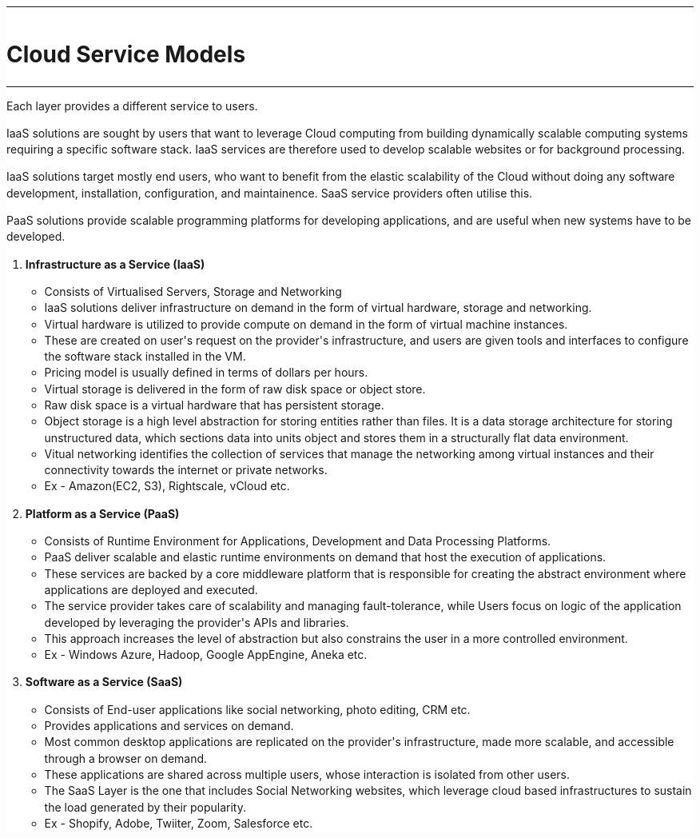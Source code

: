 
---
# **Cloud Service Models**
---
Each layer provides a different service to users. 

IaaS solutions are sought by users that want to leverage Cloud computing from building dynamically scalable computing systems requiring a specific software stack. IaaS services are therefore used to develop scalable websites or for background processing.

IaaS solutions target mostly end users, who want to benefit from the elastic scalability of the Cloud without doing any software development, installation, configuration, and maintainence. SaaS service providers often utilise this.

PaaS solutions provide scalable programming platforms for developing applications, and are useful when new systems have to be developed.

1. **Infrastructure as a Service (IaaS)**
	- Consists of Virtualised Servers, Storage and Networking
	- IaaS solutions deliver infrastructure on demand in the form of virtual hardware, storage and networking.
	- Virtual hardware is utilized to provide compute on demand in the form of virtual machine instances.
	- These are created on user's request on the provider's infrastructure, and users are given tools and interfaces to configure the software stack installed in the VM.
	- Pricing model is usually defined in terms of dollars per hours.
	- Virtual storage is delivered in the form of raw disk space or object store.
	- Raw disk space is a virtual hardware that has persistent storage.
	- Object storage is a high level abstraction for storing entities rather than files. It is a data storage architecture for storing unstructured data, which sections data into units object and stores them in a structurally flat data environment.
	- Vitual networking identifies the collection of services that manage the networking among virtual instances and their connectivity towards the internet or private networks.
	- Ex - Amazon(EC2, S3), Rightscale, vCloud etc.

2. **Platform as a Service (PaaS)**
	- Consists of Runtime Environment for Applications, Development and Data Processing Platforms.
	- PaaS deliver scalable and elastic runtime environments on demand that host the execution of applications.
	- These services are backed by a core middleware platform that is responsible for creating the abstract environment where applications are deployed and executed.
	- The service provider takes care of scalability and managing fault-tolerance, while Users focus on logic of the application developed by leveraging the provider's APIs and libraries.
	- This approach increases the level of abstraction but also constrains the user in a more controlled environment.
	- Ex - Windows Azure, Hadoop, Google AppEngine, Aneka etc.

3. **Software as a Service (SaaS)**
	- Consists of End-user applications like social networking, photo editing, CRM etc.
	- Provides applications and services on demand.
	- Most common desktop applications are replicated on the provider's infrastructure, made more scalable, and accessible through a browser on demand. 
	- These applications are shared across multiple users, whose interaction is isolated from other users.
	- The SaaS Layer is the one that includes Social Networking websites, which leverage cloud based infrastructures to sustain the load generated by their popularity.
	- Ex - Shopify, Adobe, Twiiter, Zoom, Salesforce etc.

